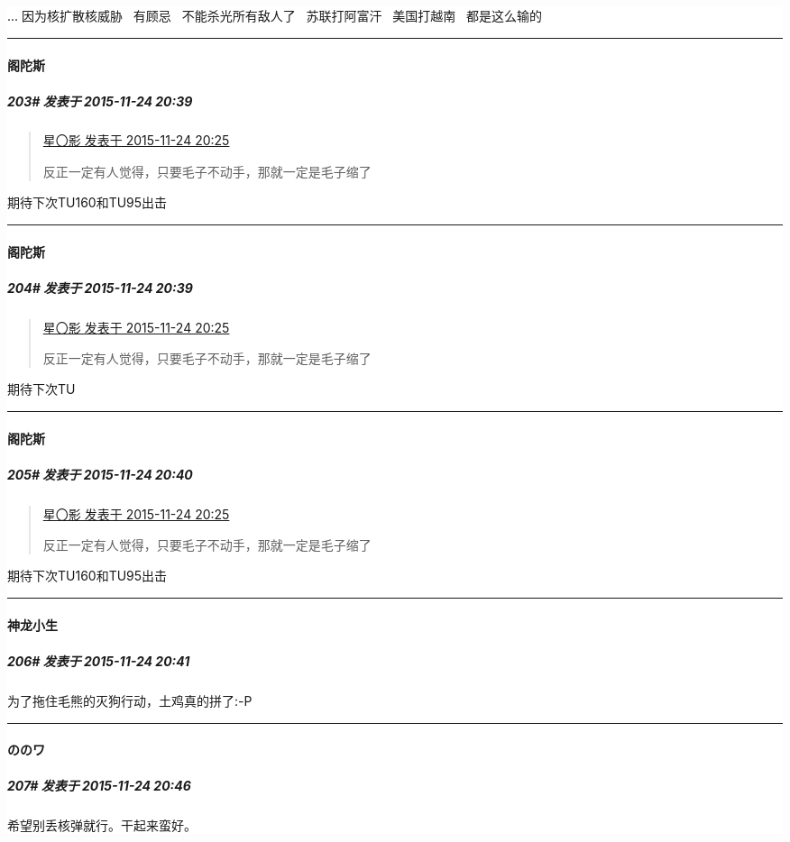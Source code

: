 
 ...</blockquote>
因为核扩散核威胁   有顾忌   不能杀光所有敌人了   苏联打阿富汗   美国打越南   都是这么输的


-----

####  阁陀斯  
##### 203#       发表于 2015-11-24 20:39


<blockquote><a href="httphttps://bbs.saraba1st.com/2b/forum.php?mod=redirect&amp;goto=findpost&amp;pid=30837636&amp;ptid=1174815" target="_blank">星〇影 发表于 2015-11-24 20:25</a>

反正一定有人觉得，只要毛子不动手，那就一定是毛子缩了</blockquote>
期待下次TU160和TU95出击


-----

####  阁陀斯  
##### 204#       发表于 2015-11-24 20:39


<blockquote><a href="httphttps://bbs.saraba1st.com/2b/forum.php?mod=redirect&amp;goto=findpost&amp;pid=30837636&amp;ptid=1174815" target="_blank">星〇影 发表于 2015-11-24 20:25</a>

反正一定有人觉得，只要毛子不动手，那就一定是毛子缩了</blockquote>
期待下次TU


-----

####  阁陀斯  
##### 205#       发表于 2015-11-24 20:40


<blockquote><a href="httphttps://bbs.saraba1st.com/2b/forum.php?mod=redirect&amp;goto=findpost&amp;pid=30837636&amp;ptid=1174815" target="_blank">星〇影 发表于 2015-11-24 20:25</a>

反正一定有人觉得，只要毛子不动手，那就一定是毛子缩了</blockquote>
期待下次TU160和TU95出击


-----

####  神龙小生  
##### 206#       发表于 2015-11-24 20:41


为了拖住毛熊的灭狗行动，土鸡真的拼了:-P


-----

####  ののワ  
##### 207#       发表于 2015-11-24 20:46


希望别丢核弹就行。干起来蛮好。
